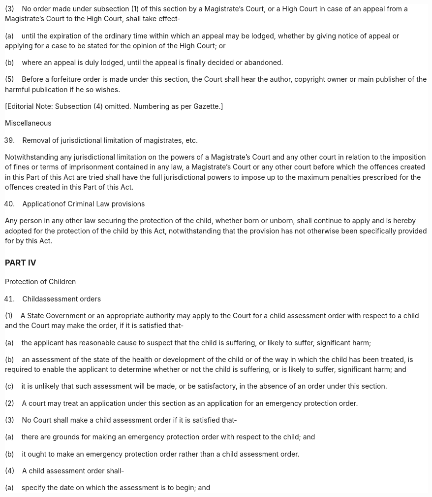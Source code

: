 (3)    No order made under subsection (1) of this section by a Magistrate’s Court, or a High Court in case of an appeal from a Magistrate’s Court to the High Court, shall take effect‐

(a)    until the expiration of the ordinary time within which an appeal may be lodged, whether by giving notice of appeal or applying for a case to be stated for the opinion of the High Court; or

(b)    where an appeal is duly lodged, until the appeal is finally decided or abandoned.

(5)    Before a forfeiture order is made under this section, the Court shall hear the author, copyright owner or main publisher of the harmful publication if he so wishes.

[Editorial Note: Subsection (4) omitted. Numbering as per Gazette.]

Miscellaneous

39.    Removal of jurisdictional limitation of magistrates, etc.

Notwithstanding any jurisdictional limitation on the powers of a Magistrate’s Court and any other court in relation to the imposition of fines or terms of imprisonment contained in any law, a Magistrate’s Court or any other court before which the offences created in this Part of this Act are tried shall have the full jurisdictional powers to impose up to the maximum penalties prescribed for the offences created in this Part of this Act.

40.    Applicationof Criminal Law provisions

Any person in any other law securing the protection of the child, whether born or unborn, shall continue to apply and is hereby adopted for the protection of the child by this Act, notwithstanding that the provision has not otherwise been specifically provided for by this Act.

### PART IV

Protection of Children

41.    Childassessment orders

(1)    A State Government or an appropriate authority may apply to the Court for a child assessment order with respect to a child and the Court may make the order, if it is satisfied that‐

(a)    the applicant has reasonable cause to suspect that the child is suffering, or likely to suffer, significant harm;

(b)    an assessment of the state of the health or development of the child or of the way in which the child has been treated, is required to enable the applicant to determine whether or not the child is suffering, or is likely to suffer, significant harm; and

(c)    it is unlikely that such assessment will be made, or be satisfactory, in the absence of an order under this section.

(2)    A court may treat an application under this section as an application for an emergency protection order.

(3)    No Court shall make a child assessment order if it is satisfied that‐

(a)    there are grounds for making an emergency protection order with respect to the child; and

(b)    it ought to make an emergency protection order rather than a child assessment order.

(4)    A child assessment order shall‐

(a)    specify the date on which the assessment is to begin; and
